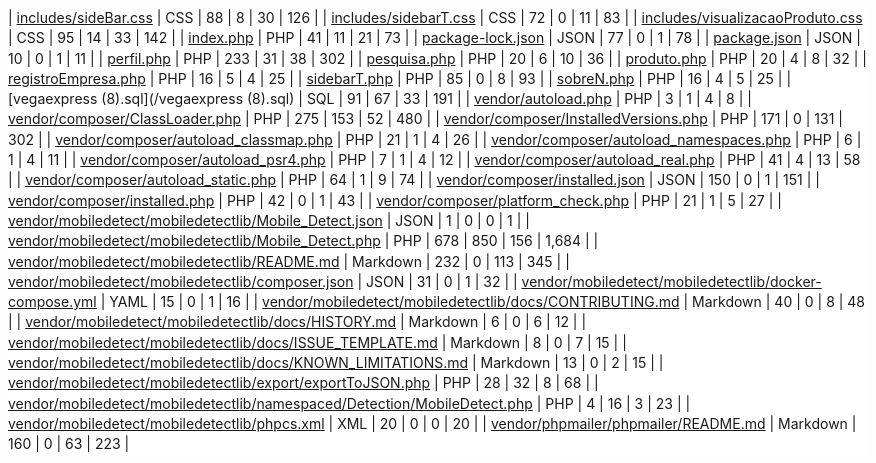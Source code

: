 | [includes/sideBar.css](/includes/sideBar.css) | CSS | 88 | 8 | 30 | 126 |
| [includes/sidebarT.css](/includes/sidebarT.css) | CSS | 72 | 0 | 11 | 83 |
| [includes/visualizacaoProduto.css](/includes/visualizacaoProduto.css) | CSS | 95 | 14 | 33 | 142 |
| [index.php](/index.php) | PHP | 41 | 11 | 21 | 73 |
| [package-lock.json](/package-lock.json) | JSON | 77 | 0 | 1 | 78 |
| [package.json](/package.json) | JSON | 10 | 0 | 1 | 11 |
| [perfil.php](/perfil.php) | PHP | 233 | 31 | 38 | 302 |
| [pesquisa.php](/pesquisa.php) | PHP | 20 | 6 | 10 | 36 |
| [produto.php](/produto.php) | PHP | 20 | 4 | 8 | 32 |
| [registroEmpresa.php](/registroEmpresa.php) | PHP | 16 | 5 | 4 | 25 |
| [sidebarT.php](/sidebarT.php) | PHP | 85 | 0 | 8 | 93 |
| [sobreN.php](/sobreN.php) | PHP | 16 | 4 | 5 | 25 |
| [vegaexpress (8).sql](/vegaexpress (8).sql) | SQL | 91 | 67 | 33 | 191 |
| [vendor/autoload.php](/vendor/autoload.php) | PHP | 3 | 1 | 4 | 8 |
| [vendor/composer/ClassLoader.php](/vendor/composer/ClassLoader.php) | PHP | 275 | 153 | 52 | 480 |
| [vendor/composer/InstalledVersions.php](/vendor/composer/InstalledVersions.php) | PHP | 171 | 0 | 131 | 302 |
| [vendor/composer/autoload_classmap.php](/vendor/composer/autoload_classmap.php) | PHP | 21 | 1 | 4 | 26 |
| [vendor/composer/autoload_namespaces.php](/vendor/composer/autoload_namespaces.php) | PHP | 6 | 1 | 4 | 11 |
| [vendor/composer/autoload_psr4.php](/vendor/composer/autoload_psr4.php) | PHP | 7 | 1 | 4 | 12 |
| [vendor/composer/autoload_real.php](/vendor/composer/autoload_real.php) | PHP | 41 | 4 | 13 | 58 |
| [vendor/composer/autoload_static.php](/vendor/composer/autoload_static.php) | PHP | 64 | 1 | 9 | 74 |
| [vendor/composer/installed.json](/vendor/composer/installed.json) | JSON | 150 | 0 | 1 | 151 |
| [vendor/composer/installed.php](/vendor/composer/installed.php) | PHP | 42 | 0 | 1 | 43 |
| [vendor/composer/platform_check.php](/vendor/composer/platform_check.php) | PHP | 21 | 1 | 5 | 27 |
| [vendor/mobiledetect/mobiledetectlib/Mobile_Detect.json](/vendor/mobiledetect/mobiledetectlib/Mobile_Detect.json) | JSON | 1 | 0 | 0 | 1 |
| [vendor/mobiledetect/mobiledetectlib/Mobile_Detect.php](/vendor/mobiledetect/mobiledetectlib/Mobile_Detect.php) | PHP | 678 | 850 | 156 | 1,684 |
| [vendor/mobiledetect/mobiledetectlib/README.md](/vendor/mobiledetect/mobiledetectlib/README.md) | Markdown | 232 | 0 | 113 | 345 |
| [vendor/mobiledetect/mobiledetectlib/composer.json](/vendor/mobiledetect/mobiledetectlib/composer.json) | JSON | 31 | 0 | 1 | 32 |
| [vendor/mobiledetect/mobiledetectlib/docker-compose.yml](/vendor/mobiledetect/mobiledetectlib/docker-compose.yml) | YAML | 15 | 0 | 1 | 16 |
| [vendor/mobiledetect/mobiledetectlib/docs/CONTRIBUTING.md](/vendor/mobiledetect/mobiledetectlib/docs/CONTRIBUTING.md) | Markdown | 40 | 0 | 8 | 48 |
| [vendor/mobiledetect/mobiledetectlib/docs/HISTORY.md](/vendor/mobiledetect/mobiledetectlib/docs/HISTORY.md) | Markdown | 6 | 0 | 6 | 12 |
| [vendor/mobiledetect/mobiledetectlib/docs/ISSUE_TEMPLATE.md](/vendor/mobiledetect/mobiledetectlib/docs/ISSUE_TEMPLATE.md) | Markdown | 8 | 0 | 7 | 15 |
| [vendor/mobiledetect/mobiledetectlib/docs/KNOWN_LIMITATIONS.md](/vendor/mobiledetect/mobiledetectlib/docs/KNOWN_LIMITATIONS.md) | Markdown | 13 | 0 | 2 | 15 |
| [vendor/mobiledetect/mobiledetectlib/export/exportToJSON.php](/vendor/mobiledetect/mobiledetectlib/export/exportToJSON.php) | PHP | 28 | 32 | 8 | 68 |
| [vendor/mobiledetect/mobiledetectlib/namespaced/Detection/MobileDetect.php](/vendor/mobiledetect/mobiledetectlib/namespaced/Detection/MobileDetect.php) | PHP | 4 | 16 | 3 | 23 |
| [vendor/mobiledetect/mobiledetectlib/phpcs.xml](/vendor/mobiledetect/mobiledetectlib/phpcs.xml) | XML | 20 | 0 | 0 | 20 |
| [vendor/phpmailer/phpmailer/README.md](/vendor/phpmailer/phpmailer/README.md) | Markdown | 160 | 0 | 63 | 223 |